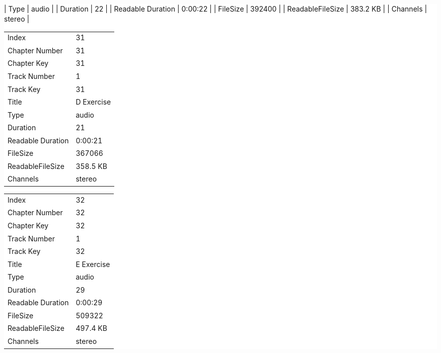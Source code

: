 | Type | audio |
| Duration | 22 |
| Readable Duration | 0:00:22 |
| FileSize | 392400 |
| ReadableFileSize | 383.2 KB |
| Channels | stereo |

|  |  |
| - | - |
| Index | 31 |
| Chapter Number | 31 |
| Chapter Key | 31 |
| Track Number | 1 |
| Track Key | 31 |
| Title | D Exercise |
| Type | audio |
| Duration | 21 |
| Readable Duration | 0:00:21 |
| FileSize | 367066 |
| ReadableFileSize | 358.5 KB |
| Channels | stereo |

|  |  |
| - | - |
| Index | 32 |
| Chapter Number | 32 |
| Chapter Key | 32 |
| Track Number | 1 |
| Track Key | 32 |
| Title | E Exercise |
| Type | audio |
| Duration | 29 |
| Readable Duration | 0:00:29 |
| FileSize | 509322 |
| ReadableFileSize | 497.4 KB |
| Channels | stereo |
